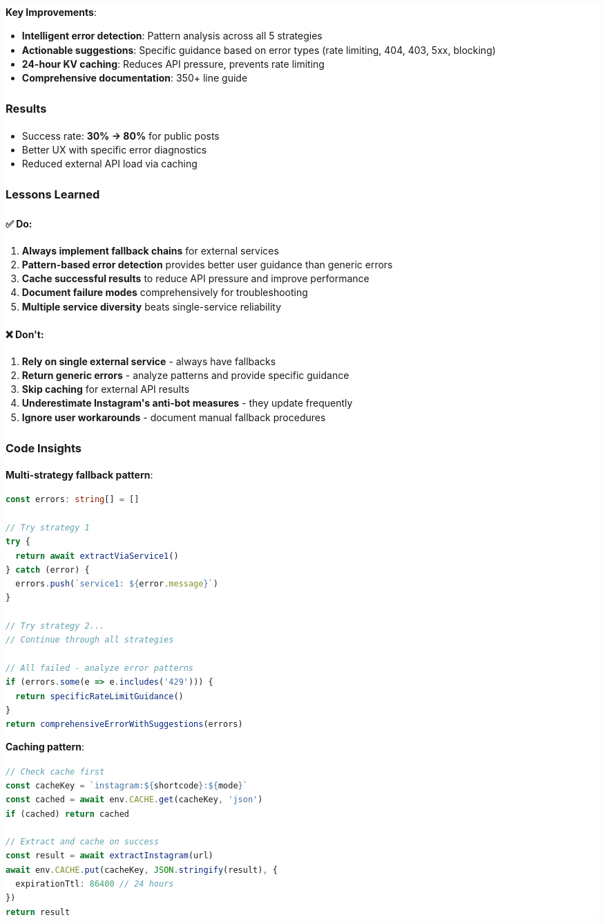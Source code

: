 **Key Improvements**:
- **Intelligent error detection**: Pattern analysis across all 5 strategies
- **Actionable suggestions**: Specific guidance based on error types (rate limiting, 404, 403, 5xx, blocking)
- **24-hour KV caching**: Reduces API pressure, prevents rate limiting
- **Comprehensive documentation**: 350+ line guide

### Results
- Success rate: **30% → 80%** for public posts
- Better UX with specific error diagnostics
- Reduced external API load via caching

### Lessons Learned

#### ✅ Do:
1. **Always implement fallback chains** for external services
2. **Pattern-based error detection** provides better user guidance than generic errors
3. **Cache successful results** to reduce API pressure and improve performance
4. **Document failure modes** comprehensively for troubleshooting
5. **Multiple service diversity** beats single-service reliability

#### ❌ Don't:
1. **Rely on single external service** - always have fallbacks
2. **Return generic errors** - analyze patterns and provide specific guidance
3. **Skip caching** for external API results
4. **Underestimate Instagram's anti-bot measures** - they update frequently
5. **Ignore user workarounds** - document manual fallback procedures

### Code Insights

**Multi-strategy fallback pattern**:
```typescript
const errors: string[] = []

// Try strategy 1
try {
  return await extractViaService1()
} catch (error) {
  errors.push(`service1: ${error.message}`)
}

// Try strategy 2...
// Continue through all strategies

// All failed - analyze error patterns
if (errors.some(e => e.includes('429'))) {
  return specificRateLimitGuidance()
}
return comprehensiveErrorWithSuggestions(errors)
```

**Caching pattern**:
```typescript
// Check cache first
const cacheKey = `instagram:${shortcode}:${mode}`
const cached = await env.CACHE.get(cacheKey, 'json')
if (cached) return cached

// Extract and cache on success
const result = await extractInstagram(url)
await env.CACHE.put(cacheKey, JSON.stringify(result), {
  expirationTtl: 86400 // 24 hours
})
return result
```
